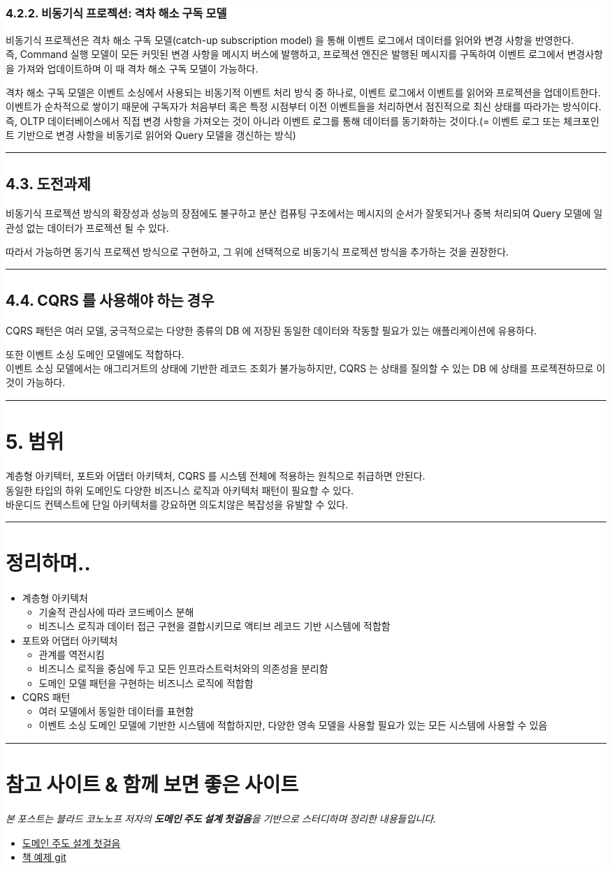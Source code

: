 
### 4.2.2. 비동기식 프로젝션: 격차 해소 구독 모델

비동기식 프로젝션은 격차 해소 구독 모델(catch-up subscription model) 을 통해 이벤트 로그에서 데이터를 읽어와 변경 사항을 반영한다.  
즉, Command 실행 모델이 모든 커밋된 변경 사항을 메시지 버스에 발행하고, 프로젝션 엔진은 발행된 메시지를 구독하여 이벤트 로그에서 변경사항을 가져와 업데이트하며 이 때 격차 해소 구독 모델이 가능하다.

격차 해소 구독 모델은 이벤트 소싱에서 사용되는 비동기적 이벤트 처리 방식 중 하나로, 이벤트 로그에서 이벤트를 읽어와 프로젝션을 업데이트한다.  
이벤트가 순차적으로 쌓이기 때문에 구독자가 처음부터 혹은 특정 시점부터 이전 이벤트들을 처리하면서 점진적으로 최신 상태를 따라가는 방식이다.  
즉, OLTP 데이터베이스에서 직접 변경 사항을 가져오는 것이 아니라 이벤트 로그를 통해 데이터를 동기화하는 것이다.(= 이벤트 로그 또는 체크포인트 기반으로 변경 사항을 비동기로 읽어와 Query 모델을 갱신하는 방식)

---

## 4.3. 도전과제

비동기식 프로젝션 방식의 확장성과 성능의 장점에도 불구하고 분산 컴퓨팅 구조에서는 메시지의 순서가 잘못되거나 중복 처리되여 Query 모델에 일관성 없는 데이터가 프로젝션 될 수 있다.

따라서 가능하면 동기식 프로젝션 방식으로 구현하고, 그 위에 선택적으로 비동기식 프로젝션 방식을 추가하는 것을 권장한다.

---

## 4.4. CQRS 를 사용해야 하는 경우

CQRS 패턴은 여러 모델, 궁극적으로는 다양한 종류의 DB 에 저장된 동일한 데이터와 작동할 필요가 있는 애플리케이션에 유용하다.

또한 이벤트 소싱 도메인 모델에도 적합하다.  
이벤트 소싱 모델에서는 애그리거트의 상태에 기반한 레코드 조회가 불가능하지만, CQRS 는 상태를 질의할 수 있는 DB 에 상태를 프로젝젼하므로 이것이 가능하다.

---

# 5. 범위

계층형 아키텍터, 포트와 어댑터 아키텍처, CQRS 를 시스템 전체에 적용하는 원칙으로 취급하면 안된다.  
동일한 타입의 하위 도메인도 다양한 비즈니스 로직과 아키텍처 패턴이 필요할 수 있다.  
바운디드 컨텍스트에 단일 아키텍처를 강요하면 의도치않은 복잡성을 유발할 수 있다.

---

# 정리하며..

- 계층형 아키텍처
  - 기술적 관심사에 따라 코드베이스 분해
  - 비즈니스 로직과 데이터 접근 구현을 결합시키므로 액티브 레코드 기반 시스템에 적합함
- 포트와 어댑터 아키텍처
  - 관계를 역전시킴
  - 비즈니스 로직을 중심에 두고 모든 인프라스트럭처와의 의존성을 분리함
  - 도메인 모델 패턴을 구현하는 비즈니스 로직에 적합함
- CQRS 패턴
  - 여러 모델에서 동일한 데이터를 표현함
  - 이벤트 소싱 도메인 모델에 기반한 시스템에 적합하지만, 다양한 영속 모델을 사용할 필요가 있는 모든 시스템에 사용할 수 있음

---

# 참고 사이트 & 함께 보면 좋은 사이트

*본 포스트는 블라드 코노노프 저자의 **도메인 주도 설계 첫걸음**을 기반으로 스터디하며 정리한 내용들입니다.*

* [도메인 주도 설계 첫걸음](https://www.yes24.com/Product/Goods/109708596)
* [책 예제 git](https://github.com/vladikk/learning-ddd)